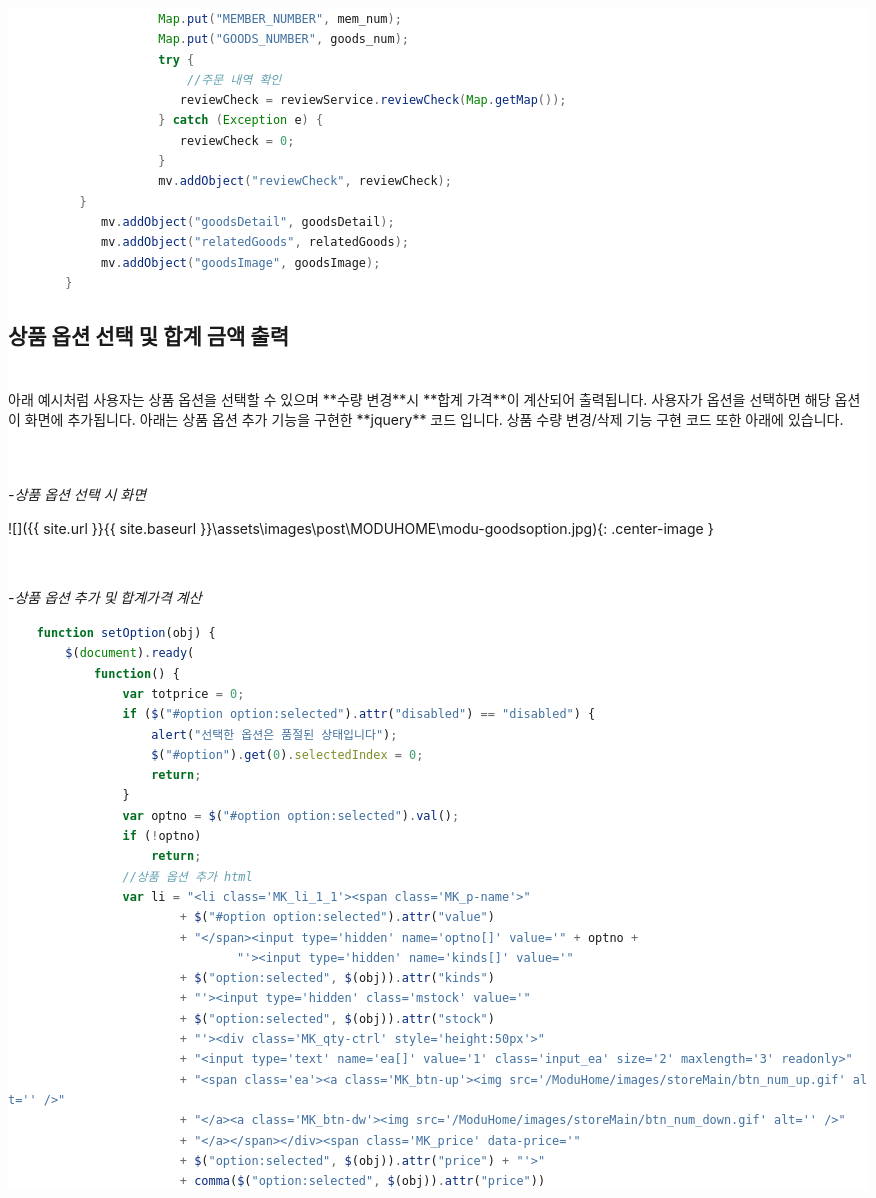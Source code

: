 ```java
			         Map.put("MEMBER_NUMBER", mem_num);
			         Map.put("GOODS_NUMBER", goods_num);
			         try { 
                         //주문 내역 확인
			        	reviewCheck = reviewService.reviewCheck(Map.getMap());
			         } catch (Exception e) { 
			            reviewCheck = 0;
			         }
			         mv.addObject("reviewCheck", reviewCheck);
		  }
		     mv.addObject("goodsDetail", goodsDetail);
		     mv.addObject("relatedGoods", relatedGoods);
			 mv.addObject("goodsImage", goodsImage);
		}
```



## 상품 옵션 선택 및 합계 금액 출력
<br>
아래 예시처럼 사용자는 상품 옵션을 선택할 수 있으며 **수량 변경**시 **합계 가격**이 계산되어 출력됩니다. 사용자가 옵션을 선택하면 해당 옵션이 화면에 추가됩니다. 아래는 상품 옵션 추가 기능을 구현한 **jquery** 코드 입니다. 상품 수량 변경/삭제 기능 구현 코드 또한 아래에 있습니다.
<br>
<br><br>

*-상품 옵션 선택 시 화면*

![]({{ site.url }}{{ site.baseurl }}\assets\images\post\MODUHOME\modu-goodsoption.jpg){: .center-image }
<br>

<br>

*-상품 옵션 추가 및 합계가격 계산*

```javascript
	function setOption(obj) {
		$(document).ready(
			function() {
				var totprice = 0;
				if ($("#option option:selected").attr("disabled") == "disabled") {
					alert("선택한 옵션은 품절된 상태입니다");
					$("#option").get(0).selectedIndex = 0;
					return;
				}
				var optno = $("#option option:selected").val();
				if (!optno)
					return;
				//상품 옵션 추가 html
				var li = "<li class='MK_li_1_1'><span class='MK_p-name'>" 
						+ $("#option option:selected").attr("value")
						+ "</span><input type='hidden' name='optno[]' value='" + optno + 
								"'><input type='hidden' name='kinds[]' value='"
						+ $("option:selected", $(obj)).attr("kinds")
						+ "'><input type='hidden' class='mstock' value='"
						+ $("option:selected", $(obj)).attr("stock")
						+ "'><div class='MK_qty-ctrl' style='height:50px'>"
						+ "<input type='text' name='ea[]' value='1' class='input_ea' size='2' maxlength='3' readonly>"
						+ "<span class='ea'><a class='MK_btn-up'><img src='/ModuHome/images/storeMain/btn_num_up.gif' alt='' />"
						+ "</a><a class='MK_btn-dw'><img src='/ModuHome/images/storeMain/btn_num_down.gif' alt='' />"
						+ "</a></span></div><span class='MK_price' data-price='"
						+ $("option:selected", $(obj)).attr("price") + "'>"
						+ comma($("option:selected", $(obj)).attr("price"))
```